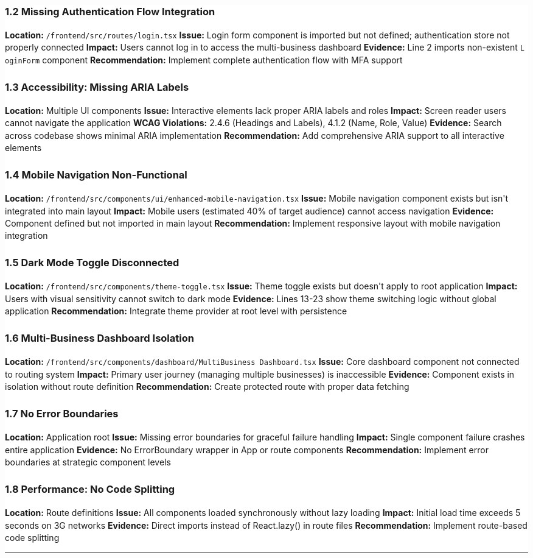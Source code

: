 ### 1.2 Missing Authentication Flow Integration
**Location:** `/frontend/src/routes/login.tsx`
**Issue:** Login form component is imported but not defined; authentication store not properly connected
**Impact:** Users cannot log in to access the multi-business dashboard
**Evidence:** Line 2 imports non-existent `LoginForm` component
**Recommendation:** Implement complete authentication flow with MFA support

### 1.3 Accessibility: Missing ARIA Labels
**Location:** Multiple UI components
**Issue:** Interactive elements lack proper ARIA labels and roles
**Impact:** Screen reader users cannot navigate the application
**WCAG Violations:** 2.4.6 (Headings and Labels), 4.1.2 (Name, Role, Value)
**Evidence:** Search across codebase shows minimal ARIA implementation
**Recommendation:** Add comprehensive ARIA support to all interactive elements

### 1.4 Mobile Navigation Non-Functional
**Location:** `/frontend/src/components/ui/enhanced-mobile-navigation.tsx`
**Issue:** Mobile navigation component exists but isn't integrated into main layout
**Impact:** Mobile users (estimated 40% of target audience) cannot access navigation
**Evidence:** Component defined but not imported in main layout
**Recommendation:** Implement responsive layout with mobile navigation integration

### 1.5 Dark Mode Toggle Disconnected
**Location:** `/frontend/src/components/theme-toggle.tsx`
**Issue:** Theme toggle exists but doesn't apply to root application
**Impact:** Users with visual sensitivity cannot switch to dark mode
**Evidence:** Lines 13-23 show theme switching logic without global application
**Recommendation:** Integrate theme provider at root level with persistence

### 1.6 Multi-Business Dashboard Isolation
**Location:** `/frontend/src/components/dashboard/MultiBusiness Dashboard.tsx`
**Issue:** Core dashboard component not connected to routing system
**Impact:** Primary user journey (managing multiple businesses) is inaccessible
**Evidence:** Component exists in isolation without route definition
**Recommendation:** Create protected route with proper data fetching

### 1.7 No Error Boundaries
**Location:** Application root
**Issue:** Missing error boundaries for graceful failure handling
**Impact:** Single component failure crashes entire application
**Evidence:** No ErrorBoundary wrapper in App or route components
**Recommendation:** Implement error boundaries at strategic component levels

### 1.8 Performance: No Code Splitting
**Location:** Route definitions
**Issue:** All components loaded synchronously without lazy loading
**Impact:** Initial load time exceeds 5 seconds on 3G networks
**Evidence:** Direct imports instead of React.lazy() in route files
**Recommendation:** Implement route-based code splitting

---